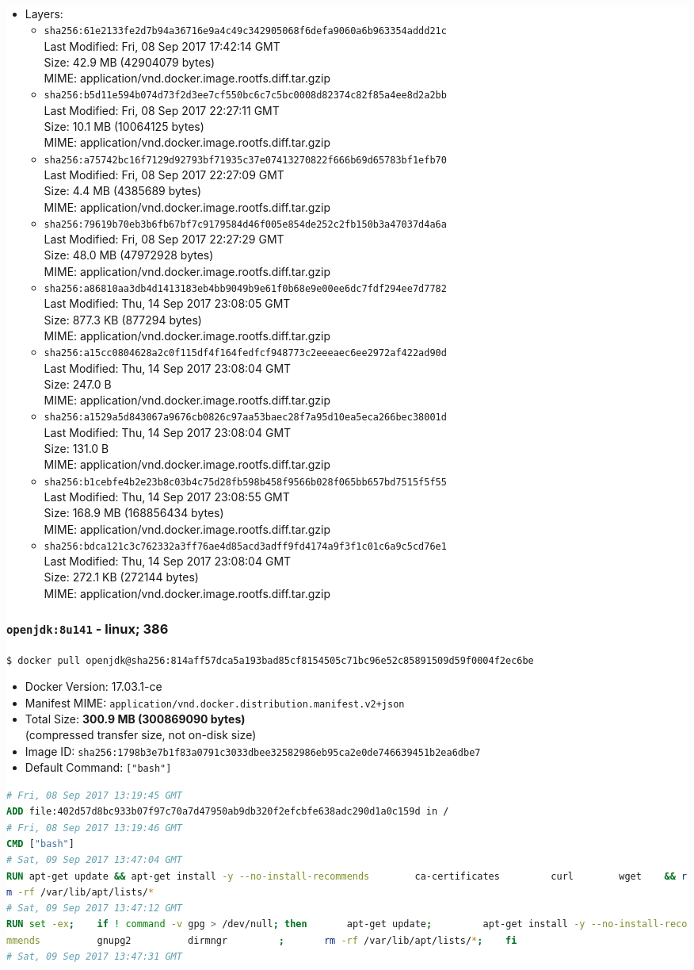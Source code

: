 -	Layers:
	-	`sha256:61e2133fe2d7b94a36716e9a4c49c342905068f6defa9060a6b963354addd21c`  
		Last Modified: Fri, 08 Sep 2017 17:42:14 GMT  
		Size: 42.9 MB (42904079 bytes)  
		MIME: application/vnd.docker.image.rootfs.diff.tar.gzip
	-	`sha256:b5d11e594b074d73f2d3ee7cf550bc6c7c5bc0008d82374c82f85a4ee8d2a2bb`  
		Last Modified: Fri, 08 Sep 2017 22:27:11 GMT  
		Size: 10.1 MB (10064125 bytes)  
		MIME: application/vnd.docker.image.rootfs.diff.tar.gzip
	-	`sha256:a75742bc16f7129d92793bf71935c37e07413270822f666b69d65783bf1efb70`  
		Last Modified: Fri, 08 Sep 2017 22:27:09 GMT  
		Size: 4.4 MB (4385689 bytes)  
		MIME: application/vnd.docker.image.rootfs.diff.tar.gzip
	-	`sha256:79619b70eb3b6fb67bf7c9179584d46f005e854de252c2fb150b3a47037d4a6a`  
		Last Modified: Fri, 08 Sep 2017 22:27:29 GMT  
		Size: 48.0 MB (47972928 bytes)  
		MIME: application/vnd.docker.image.rootfs.diff.tar.gzip
	-	`sha256:a86810aa3db4d1413183eb4bb9049b9e61f0b68e9e00ee6dc7fdf294ee7d7782`  
		Last Modified: Thu, 14 Sep 2017 23:08:05 GMT  
		Size: 877.3 KB (877294 bytes)  
		MIME: application/vnd.docker.image.rootfs.diff.tar.gzip
	-	`sha256:a15cc0804628a2c0f115df4f164fedfcf948773c2eeeaec6ee2972af422ad90d`  
		Last Modified: Thu, 14 Sep 2017 23:08:04 GMT  
		Size: 247.0 B  
		MIME: application/vnd.docker.image.rootfs.diff.tar.gzip
	-	`sha256:a1529a5d843067a9676cb0826c97aa53baec28f7a95d10ea5eca266bec38001d`  
		Last Modified: Thu, 14 Sep 2017 23:08:04 GMT  
		Size: 131.0 B  
		MIME: application/vnd.docker.image.rootfs.diff.tar.gzip
	-	`sha256:b1cebfe4b2e23b8c03b4c75d28fb598b458f9566b028f065bb657bd7515f5f55`  
		Last Modified: Thu, 14 Sep 2017 23:08:55 GMT  
		Size: 168.9 MB (168856434 bytes)  
		MIME: application/vnd.docker.image.rootfs.diff.tar.gzip
	-	`sha256:bdca121c3c762332a3ff76ae4d85acd3adff9fd4174a9f3f1c01c6a9c5cd76e1`  
		Last Modified: Thu, 14 Sep 2017 23:08:04 GMT  
		Size: 272.1 KB (272144 bytes)  
		MIME: application/vnd.docker.image.rootfs.diff.tar.gzip

### `openjdk:8u141` - linux; 386

```console
$ docker pull openjdk@sha256:814aff57dca5a193bad85cf8154505c71bc96e52c85891509d59f0004f2ec6be
```

-	Docker Version: 17.03.1-ce
-	Manifest MIME: `application/vnd.docker.distribution.manifest.v2+json`
-	Total Size: **300.9 MB (300869090 bytes)**  
	(compressed transfer size, not on-disk size)
-	Image ID: `sha256:1798b3e7b1f83a0791c3033dbee32582986eb95ca2e0de746639451b2ea6dbe7`
-	Default Command: `["bash"]`

```dockerfile
# Fri, 08 Sep 2017 13:19:45 GMT
ADD file:402d57d8bc933b07f97c70a7d47950ab9db320f2efcbfe638adc290d1a0c159d in / 
# Fri, 08 Sep 2017 13:19:46 GMT
CMD ["bash"]
# Sat, 09 Sep 2017 13:47:04 GMT
RUN apt-get update && apt-get install -y --no-install-recommends 		ca-certificates 		curl 		wget 	&& rm -rf /var/lib/apt/lists/*
# Sat, 09 Sep 2017 13:47:12 GMT
RUN set -ex; 	if ! command -v gpg > /dev/null; then 		apt-get update; 		apt-get install -y --no-install-recommends 			gnupg2 			dirmngr 		; 		rm -rf /var/lib/apt/lists/*; 	fi
# Sat, 09 Sep 2017 13:47:31 GMT
```